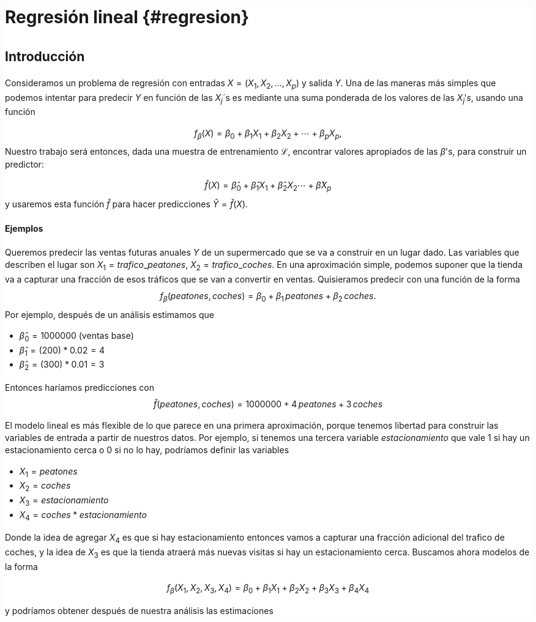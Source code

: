 # Regresión lineal {#regresion}



## Introducción

Consideramos un problema de regresión con entradas $X=(X_1,X_2,\ldots, X_p)$
y salida $Y$. Una de las maneras más simples que podemos intentar
para predecir $Y$ en función de las $X_j$´s es mediante una suma ponderada
de los valores de las $X_j's$, usando una función

$$f_\beta (X) = \beta_0 + \beta_1 X_1 + \beta_2 X_2 + \cdots + \beta_p X_p,$$
Nuestro trabajo será entonces, dada una muestra de entrenamiento ${\mathcal L}$,
encontrar valores apropiados de las $\beta$'s, para construir un predictor:

$$\hat{f}(X) = \hat{\beta}_0 + \hat{\beta}_1 X_1 + \hat{\beta}_2 X_2 \cdots + \hat{\beta} X_p$$
y usaremos esta función $\hat{f}$ para hacer predicciones $\hat{Y} =\hat{f}(X)$.



#### Ejemplos
Queremos predecir las ventas futuras anuales $Y$ de un supermercado que se va a construir
en un lugar dado. Las variables que describen el lugar son
$X_1 = trafico\_peatones$, $X_2=trafico\_coches$. En una aproximación simple,
podemos suponer que la tienda va a capturar una fracción de esos tráficos que
se van a convertir en ventas. Quisieramos predecir con una función de la forma
$$f_\beta (peatones, coches) = \beta_0 + \beta_1\, peatones + \beta_2\, coches.$$
Por ejemplo, después de un análisis estimamos que 

- $\hat{\beta}_0 = 1000000$ (ventas base)
- $\hat{\beta}_1 = (200)*0.02 = 4$
- $\hat{\beta}_2 = (300)*0.01 =3$

Entonces haríamos predicciones con
$$\hat{f}(peatones, coches) = 1000000 +  4\,peatones + 3\, coches$$

El modelo lineal es más flexible de lo que parece en una primera aproximación, porque
tenemos libertad para construir las variables de entrada a partir de nuestros datos.
Por ejemplo, si tenemos una tercera variable 
$estacionamiento$ que vale 1 si hay un estacionamiento cerca o 0 si no lo hay, podríamos
definir las variables

- $X_1= peatones$
- $X_2 = coches$
- $X_3 = estacionamiento$
- $X_4 = coches*estacionamiento$

Donde la idea de agregar $X_4$ es que si hay estacionamiento entonces vamos
a capturar una fracción adicional del trafico de coches, y la idea de $X_3$ es que 
la tienda atraerá más nuevas visitas si hay un estacionamiento cerca. Buscamos 
ahora modelos de la forma

$$f_\beta(X_1,X_2,X_3,X_4) = \beta_0 + \beta_1X_1 + \beta_2 X_2 + \beta_3 X_3 +\beta_4 X_4$$

y podríamos obtener después de nuestra análisis las estimaciones
